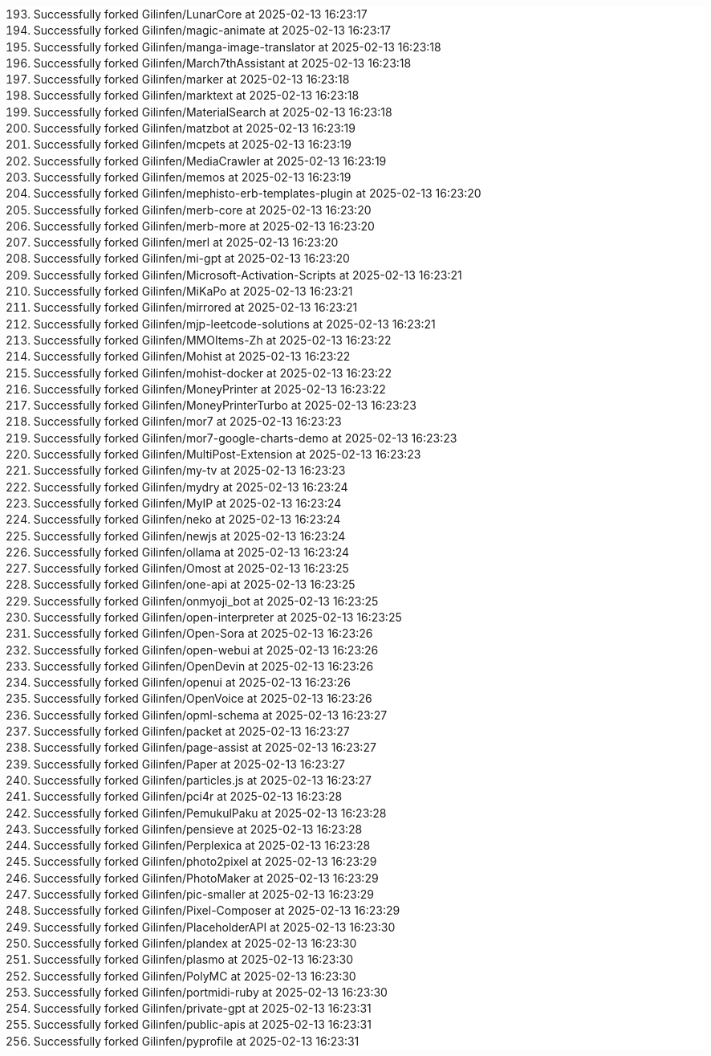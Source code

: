 193. Successfully forked Gilinfen/LunarCore at 2025-02-13 16:23:17
194. Successfully forked Gilinfen/magic-animate at 2025-02-13 16:23:17
195. Successfully forked Gilinfen/manga-image-translator at 2025-02-13 16:23:18
196. Successfully forked Gilinfen/March7thAssistant at 2025-02-13 16:23:18
197. Successfully forked Gilinfen/marker at 2025-02-13 16:23:18
198. Successfully forked Gilinfen/marktext at 2025-02-13 16:23:18
199. Successfully forked Gilinfen/MaterialSearch at 2025-02-13 16:23:18
200. Successfully forked Gilinfen/matzbot at 2025-02-13 16:23:19
201. Successfully forked Gilinfen/mcpets at 2025-02-13 16:23:19
202. Successfully forked Gilinfen/MediaCrawler at 2025-02-13 16:23:19
203. Successfully forked Gilinfen/memos at 2025-02-13 16:23:19
204. Successfully forked Gilinfen/mephisto-erb-templates-plugin at 2025-02-13 16:23:20
205. Successfully forked Gilinfen/merb-core at 2025-02-13 16:23:20
206. Successfully forked Gilinfen/merb-more at 2025-02-13 16:23:20
207. Successfully forked Gilinfen/merl at 2025-02-13 16:23:20
208. Successfully forked Gilinfen/mi-gpt at 2025-02-13 16:23:20
209. Successfully forked Gilinfen/Microsoft-Activation-Scripts at 2025-02-13 16:23:21
210. Successfully forked Gilinfen/MiKaPo at 2025-02-13 16:23:21
211. Successfully forked Gilinfen/mirrored at 2025-02-13 16:23:21
212. Successfully forked Gilinfen/mjp-leetcode-solutions at 2025-02-13 16:23:21
213. Successfully forked Gilinfen/MMOItems-Zh at 2025-02-13 16:23:22
214. Successfully forked Gilinfen/Mohist at 2025-02-13 16:23:22
215. Successfully forked Gilinfen/mohist-docker at 2025-02-13 16:23:22
216. Successfully forked Gilinfen/MoneyPrinter at 2025-02-13 16:23:22
217. Successfully forked Gilinfen/MoneyPrinterTurbo at 2025-02-13 16:23:23
218. Successfully forked Gilinfen/mor7 at 2025-02-13 16:23:23
219. Successfully forked Gilinfen/mor7-google-charts-demo at 2025-02-13 16:23:23
220. Successfully forked Gilinfen/MultiPost-Extension at 2025-02-13 16:23:23
221. Successfully forked Gilinfen/my-tv at 2025-02-13 16:23:23
222. Successfully forked Gilinfen/mydry at 2025-02-13 16:23:24
223. Successfully forked Gilinfen/MyIP at 2025-02-13 16:23:24
224. Successfully forked Gilinfen/neko at 2025-02-13 16:23:24
225. Successfully forked Gilinfen/newjs at 2025-02-13 16:23:24
226. Successfully forked Gilinfen/ollama at 2025-02-13 16:23:24
227. Successfully forked Gilinfen/Omost at 2025-02-13 16:23:25
228. Successfully forked Gilinfen/one-api at 2025-02-13 16:23:25
229. Successfully forked Gilinfen/onmyoji_bot at 2025-02-13 16:23:25
230. Successfully forked Gilinfen/open-interpreter at 2025-02-13 16:23:25
231. Successfully forked Gilinfen/Open-Sora at 2025-02-13 16:23:26
232. Successfully forked Gilinfen/open-webui at 2025-02-13 16:23:26
233. Successfully forked Gilinfen/OpenDevin at 2025-02-13 16:23:26
234. Successfully forked Gilinfen/openui at 2025-02-13 16:23:26
235. Successfully forked Gilinfen/OpenVoice at 2025-02-13 16:23:26
236. Successfully forked Gilinfen/opml-schema at 2025-02-13 16:23:27
237. Successfully forked Gilinfen/packet at 2025-02-13 16:23:27
238. Successfully forked Gilinfen/page-assist at 2025-02-13 16:23:27
239. Successfully forked Gilinfen/Paper at 2025-02-13 16:23:27
240. Successfully forked Gilinfen/particles.js at 2025-02-13 16:23:27
241. Successfully forked Gilinfen/pci4r at 2025-02-13 16:23:28
242. Successfully forked Gilinfen/PemukulPaku at 2025-02-13 16:23:28
243. Successfully forked Gilinfen/pensieve at 2025-02-13 16:23:28
244. Successfully forked Gilinfen/Perplexica at 2025-02-13 16:23:28
245. Successfully forked Gilinfen/photo2pixel at 2025-02-13 16:23:29
246. Successfully forked Gilinfen/PhotoMaker at 2025-02-13 16:23:29
247. Successfully forked Gilinfen/pic-smaller at 2025-02-13 16:23:29
248. Successfully forked Gilinfen/Pixel-Composer at 2025-02-13 16:23:29
249. Successfully forked Gilinfen/PlaceholderAPI at 2025-02-13 16:23:30
250. Successfully forked Gilinfen/plandex at 2025-02-13 16:23:30
251. Successfully forked Gilinfen/plasmo at 2025-02-13 16:23:30
252. Successfully forked Gilinfen/PolyMC at 2025-02-13 16:23:30
253. Successfully forked Gilinfen/portmidi-ruby at 2025-02-13 16:23:30
254. Successfully forked Gilinfen/private-gpt at 2025-02-13 16:23:31
255. Successfully forked Gilinfen/public-apis at 2025-02-13 16:23:31
256. Successfully forked Gilinfen/pyprofile at 2025-02-13 16:23:31
